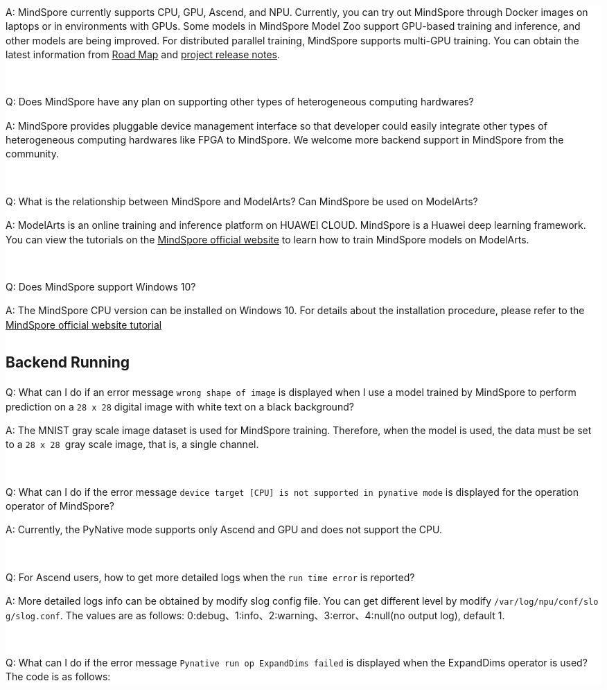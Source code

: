A: MindSpore currently supports CPU, GPU, Ascend, and NPU. Currently, you can try out MindSpore through Docker images on laptops or in environments with GPUs. Some models in MindSpore Model Zoo support GPU-based training and inference, and other models are being improved. For distributed parallel training, MindSpore supports multi-GPU training. You can obtain the latest information from [Road Map](https://www.mindspore.cn/docs/en/master/roadmap.html) and [project release notes](https://gitee.com/mindspore/mindspore/blob/master/RELEASE.md).

<br/>

Q: Does MindSpore have any plan on supporting other types of heterogeneous computing hardwares?

A: MindSpore provides pluggable device management interface so that developer could easily integrate other types of heterogeneous computing hardwares like FPGA to MindSpore. We welcome more backend support in MindSpore from the community.

<br/>

Q: What is the relationship between MindSpore and ModelArts? Can MindSpore be used on ModelArts?

A: ModelArts is an online training and inference platform on HUAWEI CLOUD. MindSpore is a Huawei deep learning framework. You can view the tutorials on the [MindSpore official website](https://www.mindspore.cn/tutorial/zh-CN/master/advanced_use/use_on_the_cloud.html) to learn how to train MindSpore models on ModelArts.

<br/>

Q: Does MindSpore support Windows 10?

A: The MindSpore CPU version can be installed on Windows 10. For details about the installation procedure, please refer to the [MindSpore official website tutorial](https://www.mindspore.cn/install/en)

## Backend Running

Q: What can I do if an error message `wrong shape of image` is displayed when I use a model trained by MindSpore to perform prediction on a `28 x 28` digital image with white text on a black background?

A: The MNIST gray scale image dataset is used for MindSpore training. Therefore, when the model is used, the data must be set to a `28 x 28 `gray scale image, that is, a single channel.

<br/>

Q: What can I do if the error message `device target [CPU] is not supported in pynative mode` is displayed for the operation operator of MindSpore?

A: Currently, the PyNative mode supports only Ascend and GPU and does not support the CPU.

<br/>

Q: For Ascend users, how to get more detailed logs when the `run time error` is reported?

A: More detailed logs info can be obtained by modify slog config file. You can get different level by modify `/var/log/npu/conf/slog/slog.conf`. The values are as follows: 0:debug、1:info、2:warning、3:error、4:null(no output log), default 1.

<br/>

Q: What can I do if the error message `Pynative run op ExpandDims failed` is displayed when the ExpandDims operator is used? The code is as follows:
